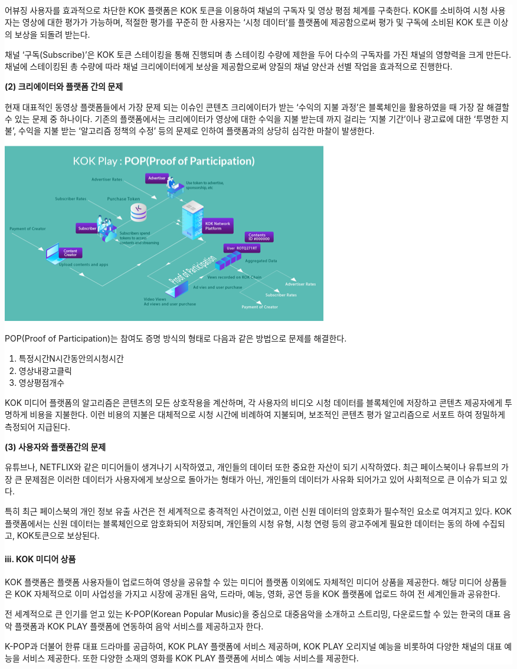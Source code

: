 어뷰징 사용자를 효과적으로 차단한 KOK 플랫폼은 KOK 토큰을 이용하여 채널의 구독자 및 영상 평점 체계를 구축한다. KOK를 소비하여 시청 사용자는 영상에 대한 평가가 가능하며, 적절한 평가를 꾸준히 한 사용자는 ‘시청 데이터’를 플랫폼에 제공함으로써 평가 및 구독에 소비된 KOK 토큰 이상의 보상을 되돌려 받는다.

채널 ‘구독(Subscribe)’은 KOK 토큰 스테이킹을 통해 진행되며 총 스테이킹 수량에 제한을 두어 다수의 구독자를 가진 채널의 영향력을 크게 만든다. 채널에 스테이킹된 총 수량에 따라 채널 크리에이터에게 보상을 제공함으로써 양질의 채널 양산과 선별 작업을 효과적으로 진행한다.

**(2) 크리에이터와 플랫폼 간의 문제**

현재 대표적인 동영상 플랫폼들에서 가장 문제 되는 이슈인 콘텐츠 크리에이터가 받는 ‘수익의 지불 과정’은 블록체인을 활용하였을 때 가장 잘 해결할 수 있는 문제 중 하나이다. 기존의 플랫폼에서는 크리에이터가 영상에 대한 수익을 지불 받는데 까지 걸리는 ‘지불 기간’이나 광고료에 대한 ‘투명한 지불’, 수익을 지불 받는 ‘알고리즘 정책의 수정’ 등의 문제로 인하여 플랫폼과의 상당히 심각한 마찰이 발생한다.

![image](https://raw.githubusercontent.com/KOK-Foundation/Documentation/ca84fbbe1866947a5cfd6952c471bc8e52f3da71/en/images/pop.png)

POP(Proof of Participation)는 참여도 증명 방식의 형태로 다음과 같은 방법으로 문제를 해결한다.

1. 특정시간N시간동안의시청시간
2. 영상내광고클릭
3. 영상평점개수

KOK 미디어 플랫폼의 알고리즘은 콘텐츠의 모든 상호작용을 계산하며, 각 사용자의 비디오 시청 데이터를 블록체인에 저장하고 콘텐츠 제공자에게 투명하게 비용을 지불한다. 이런 비용의 지불은 대체적으로 시청 시간에 비례하여 지불되며, 보조적인 콘텐츠 평가 알고리즘으로 서포트 하여 정밀하게 측정되어 지급된다.


**(3) 사용자와 플랫폼간의 문제**

유튜브나, NETFLIX와 같은 미디어들이 생겨나기 시작하였고, 개인들의 데이터 또한 중요한 자산이 되기 시작하였다. 최근 페이스북이나 유튜브의 가장 큰 문제점은 이러한 데이터가 사용자에게 보상으로 돌아가는 형태가 아닌, 개인들의 데이터가 사유화 되어가고 있어 사회적으로 큰 이슈가 되고 있다.

특히 최근 페이스북의 개인 정보 유출 사건은 전 세계적으로 충격적인 사건이었고, 이런 신원 데이터의 암호화가 필수적인 요소로 여겨지고 있다. KOK 플랫폼에서는 신원 데이터는 블록체인으로 암호화되어 저장되며, 개인들의 시청 유형, 시청 연령 등의 광고주에게 필요한 데이터는 동의 하에 수집되고, KOK토큰으로 보상된다.


#### iii. KOK 미디어 상품

KOK 플랫폼은 플랫폼 사용자들이 업로드하여 영상을 공유할 수 있는 미디어 플랫폼 이외에도 자체적인 미디어 상품을 제공한다. 해당 미디어 상품들은 KOK 자체적으로 이미 사업성을 가지고 시장에 공개된 음악, 드라마, 예능, 영화, 공연 등을 KOK 플랫폼에 업로드 하여 전 세계인들과 공유한다.

전 세계적으로 큰 인기를 얻고 있는 K-POP(Korean Popular Music)을 중심으로 대중음악을 소개하고 스트리밍, 다운로드할 수 있는 한국의 대표 음악 플랫폼과 KOK PLAY 플랫폼에 연동하여 음악 서비스를 제공하고자 한다.

K-POP과 더불어 한류 대표 드라마를 공급하여, KOK PLAY 플랫폼에 서비스 제공하며, KOK PLAY 오리지널 예능을 비롯하여 다양한 채널의 대표 예능을 서비스 제공한다. 또한 다양한 소재의 영화를 KOK PLAY 플랫폼에 서비스 예능 서비스를 제공한다.
